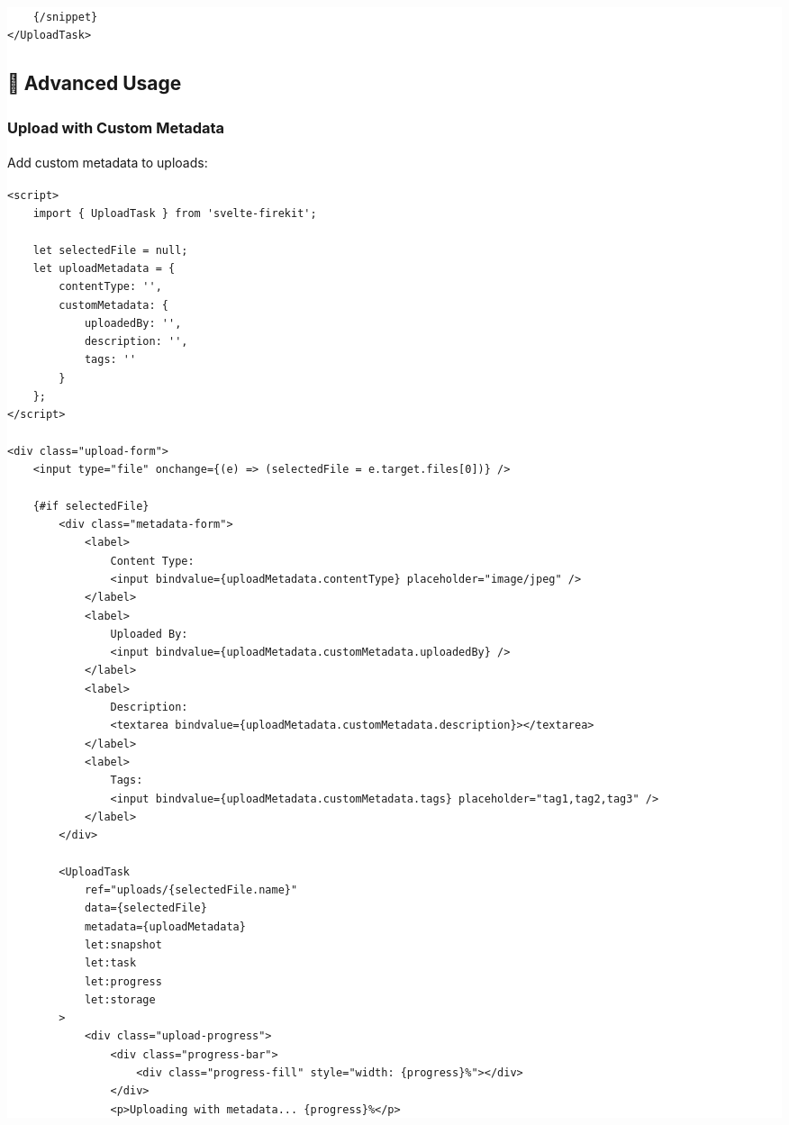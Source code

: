 ```svelte
	{/snippet}
</UploadTask>
```

## 🔧 Advanced Usage

### **Upload with Custom Metadata**

Add custom metadata to uploads:

```svelte
<script>
	import { UploadTask } from 'svelte-firekit';

	let selectedFile = null;
	let uploadMetadata = {
		contentType: '',
		customMetadata: {
			uploadedBy: '',
			description: '',
			tags: ''
		}
	};
</script>

<div class="upload-form">
	<input type="file" onchange={(e) => (selectedFile = e.target.files[0])} />

	{#if selectedFile}
		<div class="metadata-form">
			<label>
				Content Type:
				<input bindvalue={uploadMetadata.contentType} placeholder="image/jpeg" />
			</label>
			<label>
				Uploaded By:
				<input bindvalue={uploadMetadata.customMetadata.uploadedBy} />
			</label>
			<label>
				Description:
				<textarea bindvalue={uploadMetadata.customMetadata.description}></textarea>
			</label>
			<label>
				Tags:
				<input bindvalue={uploadMetadata.customMetadata.tags} placeholder="tag1,tag2,tag3" />
			</label>
		</div>

		<UploadTask
			ref="uploads/{selectedFile.name}"
			data={selectedFile}
			metadata={uploadMetadata}
			let:snapshot
			let:task
			let:progress
			let:storage
		>
			<div class="upload-progress">
				<div class="progress-bar">
					<div class="progress-fill" style="width: {progress}%"></div>
				</div>
				<p>Uploading with metadata... {progress}%</p>
```